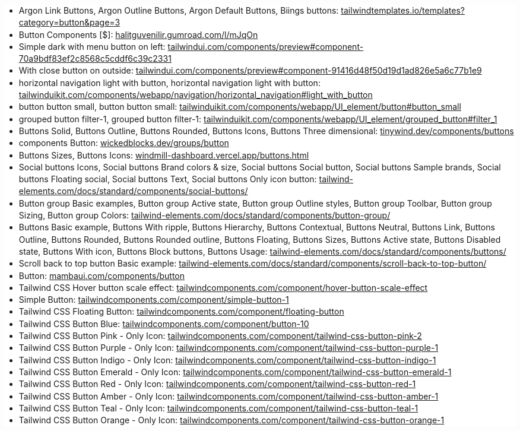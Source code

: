 *   Argon Link Buttons, Argon Outline Buttons, Argon Default Buttons, Biings buttons: [tailwindtemplates.io/templates?category=button\&page=3](https://tailwindtemplates.io/templates?category=button\&page=3)
*   Button Components \[$]: [halitguvenilir.gumroad.com/l/mJqOn](https://halitguvenilir.gumroad.com/l/mJqOn)
*   Simple dark with menu button on left: [tailwindui.com/components/preview#component-70a9bdf83ef2c8568c5cddf6c39c2331](https://tailwindui.com/components/preview#component-70a9bdf83ef2c8568c5cddf6c39c2331)
*   With close button on outside: [tailwindui.com/components/preview#component-91416d48f50d19d1ad826e5a6c77b1e9](https://tailwindui.com/components/preview#component-91416d48f50d19d1ad826e5a6c77b1e9)
*   horizontal navigation light with button, horizontal navigation light with button: [tailwinduikit.com/components/webapp/navigation/horizontal\_navigation#light\_with\_button](https://tailwinduikit.com/components/webapp/navigation/horizontal_navigation#light_with_button)
*   button button small, button button small: [tailwinduikit.com/components/webapp/UI\_element/button#button\_small](https://tailwinduikit.com/components/webapp/UI_element/button#button_small)
*   grouped button filter-1, grouped button filter-1: [tailwinduikit.com/components/webapp/UI\_element/grouped\_button#filter\_1](https://tailwinduikit.com/components/webapp/UI_element/grouped_button#filter_1)
*   Buttons Solid, Buttons Outline, Buttons Rounded, Buttons Icons, Buttons Three dimensional: [tinywind.dev/components/buttons](https://tinywind.dev/components/buttons)
*   components Button: [wickedblocks.dev/groups/button](https://wickedblocks.dev/groups/button)
*   Buttons Sizes, Buttons Icons: [windmill-dashboard.vercel.app/buttons.html](https://windmill-dashboard.vercel.app/buttons.html)
*   Social buttons Icons, Social buttons Brand colors & size, Social buttons Social button, Social buttons Sample brands, Social buttons Floating social, Social buttons Text, Social buttons Only icon button: [tailwind-elements.com/docs/standard/components/social-buttons/](https://tailwind-elements.com/docs/standard/components/social-buttons/)
*   Button group Basic examples, Button group Active state, Button group Outline styles, Button group Toolbar, Button group Sizing, Button group Colors: [tailwind-elements.com/docs/standard/components/button-group/](https://tailwind-elements.com/docs/standard/components/button-group/)
*   Buttons Basic example, Buttons With ripple, Buttons Hierarchy, Buttons Contextual, Buttons Neutral, Buttons Link, Buttons Outline, Buttons Rounded, Buttons Rounded outline, Buttons Floating, Buttons Sizes, Buttons Active state, Buttons Disabled state, Buttons With icon, Buttons Block buttons, Buttons Usage: [tailwind-elements.com/docs/standard/components/buttons/](https://tailwind-elements.com/docs/standard/components/buttons/)
*   Scroll back to top button Basic example: [tailwind-elements.com/docs/standard/components/scroll-back-to-top-button/](https://tailwind-elements.com/docs/standard/components/scroll-back-to-top-button/)
*   Button: [mambaui.com/components/button](https://mambaui.com/components/button)
*   Tailwind CSS Hover button scale effect: [tailwindcomponents.com/component/hover-button-scale-effect](https://tailwindcomponents.com/component/hover-button-scale-effect)
*   Simple Button: [tailwindcomponents.com/component/simple-button-1](https://tailwindcomponents.com/component/simple-button-1)
*   Tailwind CSS Floating Button: [tailwindcomponents.com/component/floating-button](https://tailwindcomponents.com/component/floating-button)
*   Tailwind CSS Button Blue: [tailwindcomponents.com/component/button-10](https://tailwindcomponents.com/component/button-10)
*   Tailwind CSS Button Pink - Only Icon: [tailwindcomponents.com/component/tailwind-css-button-pink-2](https://tailwindcomponents.com/component/tailwind-css-button-pink-2)
*   Tailwind CSS Button Purple - Only Icon: [tailwindcomponents.com/component/tailwind-css-button-purple-1](https://tailwindcomponents.com/component/tailwind-css-button-purple-1)
*   Tailwind CSS Button Indigo - Only Icon: [tailwindcomponents.com/component/tailwind-css-button-indigo-1](https://tailwindcomponents.com/component/tailwind-css-button-indigo-1)
*   Tailwind CSS Button Emerald - Only Icon: [tailwindcomponents.com/component/tailwind-css-button-emerald-1](https://tailwindcomponents.com/component/tailwind-css-button-emerald-1)
*   Tailwind CSS Button Red - Only Icon: [tailwindcomponents.com/component/tailwind-css-button-red-1](https://tailwindcomponents.com/component/tailwind-css-button-red-1)
*   Tailwind CSS Button Amber - Only Icon: [tailwindcomponents.com/component/tailwind-css-button-amber-1](https://tailwindcomponents.com/component/tailwind-css-button-amber-1)
*   Tailwind CSS Button Teal - Only Icon: [tailwindcomponents.com/component/tailwind-css-button-teal-1](https://tailwindcomponents.com/component/tailwind-css-button-teal-1)
*   Tailwind CSS Button Orange - Only Icon: [tailwindcomponents.com/component/tailwind-css-button-orange-1](https://tailwindcomponents.com/component/tailwind-css-button-orange-1)